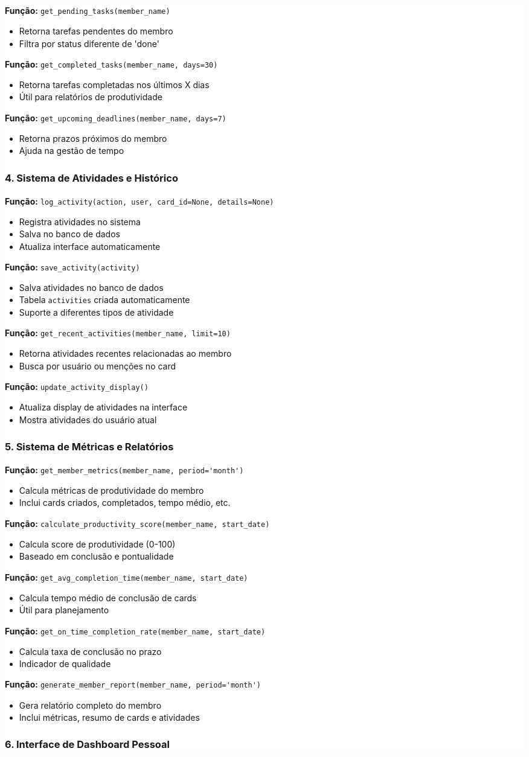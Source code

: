 **Função:** `get_pending_tasks(member_name)`
- Retorna tarefas pendentes do membro
- Filtra por status diferente de 'done'

**Função:** `get_completed_tasks(member_name, days=30)`
- Retorna tarefas completadas nos últimos X dias
- Útil para relatórios de produtividade

**Função:** `get_upcoming_deadlines(member_name, days=7)`
- Retorna prazos próximos do membro
- Ajuda na gestão de tempo

### 4. **Sistema de Atividades e Histórico**

**Função:** `log_activity(action, user, card_id=None, details=None)`
- Registra atividades no sistema
- Salva no banco de dados
- Atualiza interface automaticamente

**Função:** `save_activity(activity)`
- Salva atividades no banco de dados
- Tabela `activities` criada automaticamente
- Suporte a diferentes tipos de atividade

**Função:** `get_recent_activities(member_name, limit=10)`
- Retorna atividades recentes relacionadas ao membro
- Busca por usuário ou menções no card

**Função:** `update_activity_display()`
- Atualiza display de atividades na interface
- Mostra atividades do usuário atual

### 5. **Sistema de Métricas e Relatórios**

**Função:** `get_member_metrics(member_name, period='month')`
- Calcula métricas de produtividade do membro
- Inclui cards criados, completados, tempo médio, etc.

**Função:** `calculate_productivity_score(member_name, start_date)`
- Calcula score de produtividade (0-100)
- Baseado em conclusão e pontualidade

**Função:** `get_avg_completion_time(member_name, start_date)`
- Calcula tempo médio de conclusão de cards
- Útil para planejamento

**Função:** `get_on_time_completion_rate(member_name, start_date)`
- Calcula taxa de conclusão no prazo
- Indicador de qualidade

**Função:** `generate_member_report(member_name, period='month')`
- Gera relatório completo do membro
- Inclui métricas, resumo de cards e atividades

### 6. **Interface de Dashboard Pessoal**
